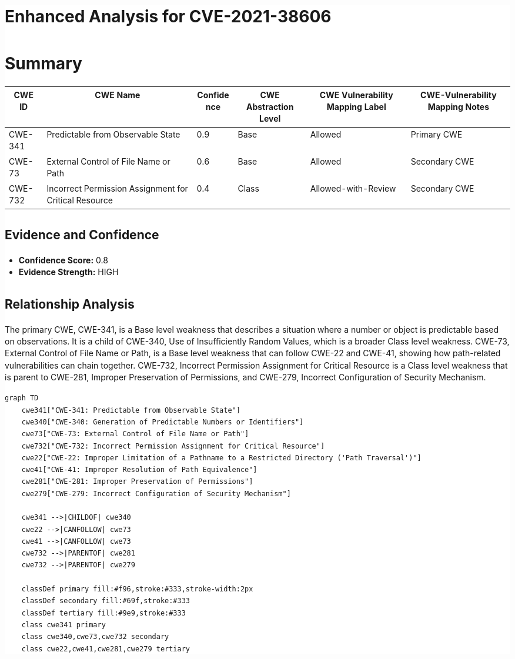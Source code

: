 # Enhanced Analysis for CVE-2021-38606

# Summary
| CWE ID | CWE Name | Confidence | CWE Abstraction Level | CWE Vulnerability Mapping Label | CWE-Vulnerability Mapping Notes |
|---|---|---|---|---|---|
| CWE-341 | Predictable from Observable State | 0.9 | Base | Allowed | Primary CWE |
| CWE-73 | External Control of File Name or Path | 0.6 | Base | Allowed | Secondary CWE |
| CWE-732 | Incorrect Permission Assignment for Critical Resource | 0.4 | Class | Allowed-with-Review | Secondary CWE |

## Evidence and Confidence

*   **Confidence Score:** 0.8
*   **Evidence Strength:** HIGH

## Relationship Analysis
The primary CWE, CWE-341, is a Base level weakness that describes a situation where a number or object is predictable based on observations. It is a child of CWE-340, Use of Insufficiently Random Values, which is a broader Class level weakness. CWE-73, External Control of File Name or Path, is a Base level weakness that can follow CWE-22 and CWE-41, showing how path-related vulnerabilities can chain together. CWE-732, Incorrect Permission Assignment for Critical Resource is a Class level weakness that is parent to CWE-281, Improper Preservation of Permissions, and CWE-279, Incorrect Configuration of Security Mechanism.

```mermaid
graph TD
    cwe341["CWE-341: Predictable from Observable State"]
    cwe340["CWE-340: Generation of Predictable Numbers or Identifiers"]
    cwe73["CWE-73: External Control of File Name or Path"]
    cwe732["CWE-732: Incorrect Permission Assignment for Critical Resource"]
    cwe22["CWE-22: Improper Limitation of a Pathname to a Restricted Directory ('Path Traversal')"]
    cwe41["CWE-41: Improper Resolution of Path Equivalence"]
    cwe281["CWE-281: Improper Preservation of Permissions"]
    cwe279["CWE-279: Incorrect Configuration of Security Mechanism"]

    cwe341 -->|CHILDOF| cwe340
    cwe22 -->|CANFOLLOW| cwe73
    cwe41 -->|CANFOLLOW| cwe73
    cwe732 -->|PARENTOF| cwe281
    cwe732 -->|PARENTOF| cwe279

    classDef primary fill:#f96,stroke:#333,stroke-width:2px
    classDef secondary fill:#69f,stroke:#333
    classDef tertiary fill:#9e9,stroke:#333
    class cwe341 primary
    class cwe340,cwe73,cwe732 secondary
    class cwe22,cwe41,cwe281,cwe279 tertiary
```
